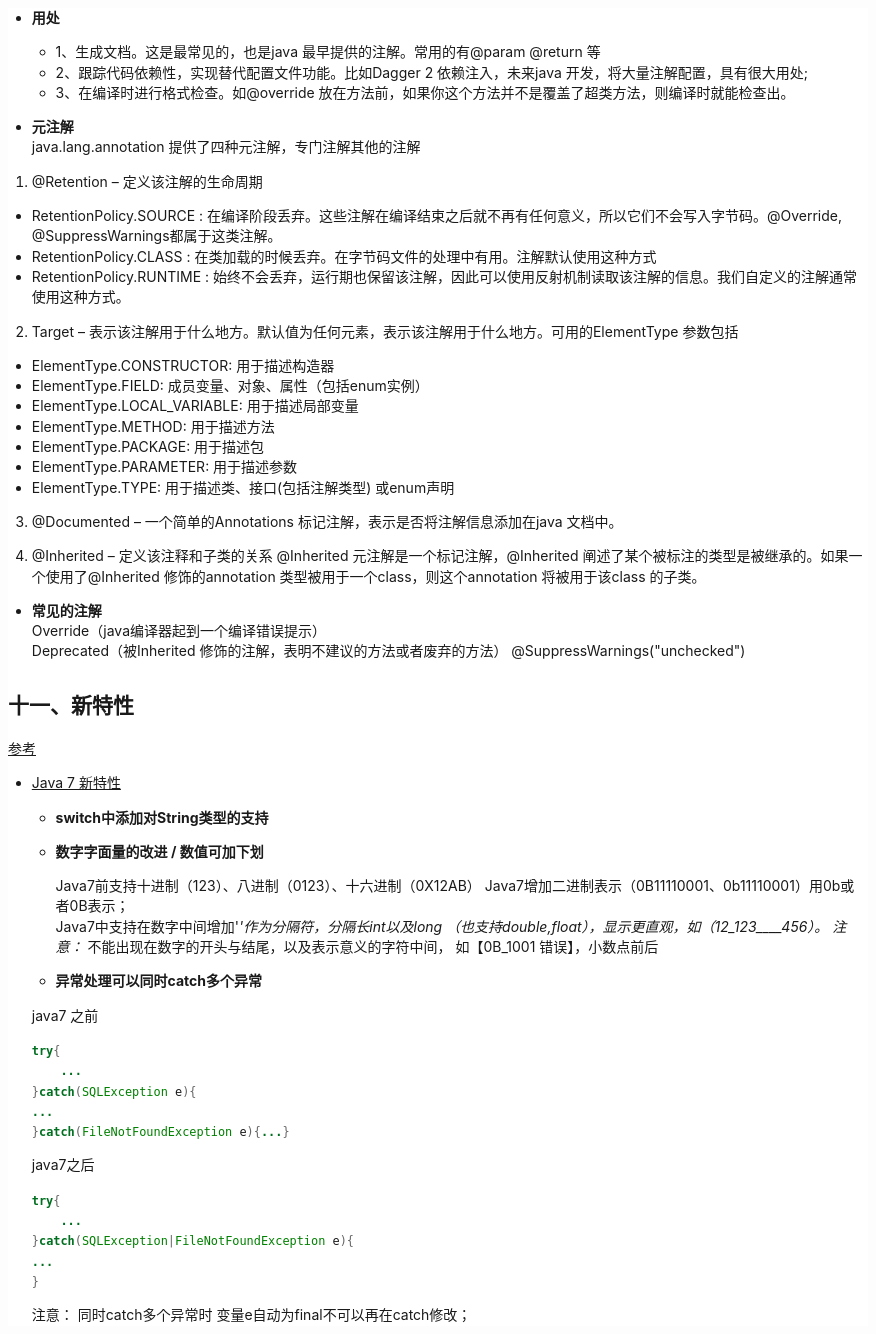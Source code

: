 * **用处**
 
    * 1、生成文档。这是最常见的，也是java 最早提供的注解。常用的有@param @return 等
    * 2、跟踪代码依赖性，实现替代配置文件功能。比如Dagger 2 依赖注入，未来java 开发，将大量注解配置，具有很大用处;
    * 3、在编译时进行格式检查。如@override 放在方法前，如果你这个方法并不是覆盖了超类方法，则编译时就能检查出。

* **元注解**  
  java.lang.annotation 提供了四种元注解，专门注解其他的注解   
1. @Retention – 定义该注解的生命周期  
  *  RetentionPolicy.SOURCE :     在编译阶段丢弃。这些注解在编译结束之后就不再有任何意义，所以它们不会写入字节码。@Override, @SuppressWarnings都属于这类注解。  
  *   RetentionPolicy.CLASS : 在类加载的时候丢弃。在字节码文件的处理中有用。注解默认使用这种方式  
  *   RetentionPolicy.RUNTIME : 始终不会丢弃，运行期也保留该注解，因此可以使用反射机制读取该注解的信息。我们自定义的注解通常使用这种方式。  

  2. Target – 表示该注解用于什么地方。默认值为任何元素，表示该注解用于什么地方。可用的ElementType 参数包括
  * ElementType.CONSTRUCTOR: 用于描述构造器
  * ElementType.FIELD: 成员变量、对象、属性（包括enum实例）
  * ElementType.LOCAL_VARIABLE: 用于描述局部变量
  * ElementType.METHOD: 用于描述方法
  * ElementType.PACKAGE: 用于描述包
  * ElementType.PARAMETER: 用于描述参数
  * ElementType.TYPE: 用于描述类、接口(包括注解类型) 或enum声明

 3. @Documented – 一个简单的Annotations 标记注解，表示是否将注解信息添加在java 文档中。

 4. @Inherited – 定义该注释和子类的关系
     @Inherited 元注解是一个标记注解，@Inherited 阐述了某个被标注的类型是被继承的。如果一个使用了@Inherited 修饰的annotation 类型被用于一个class，则这个annotation 将被用于该class 的子类。
 
* **常见的注解**  
 Override（java编译器起到一个编译错误提示）  
 Deprecated（被Inherited 修饰的注解，表明不建议的方法或者废弃的方法）
@SuppressWarnings("unchecked")

## 十一、新特性
[参考](https://segmentfault.com/a/1190000004417830#articleHeader9)

* [Java 7 新特性](https://blog.csdn.net/qq_34755766/article/details/82877052)
    * **switch中添加对String类型的支持**
    * **数字字面量的改进 / 数值可加下划**

        Java7前支持十进制（123）、八进制（0123）、十六进制（0X12AB）
        Java7增加二进制表示（0B11110001、0b11110001）用0b或者0B表示；  
        Java7中支持在数字中间增加'_'作为分隔符，分隔长int以及long
        （也支持double,float），显示更直观，如（12_123____456）。
        注意：_ 不能出现在数字的开头与结尾，以及表示意义的字符中间，
        如【0B_1001 错误】，小数点前后

    * **异常处理可以同时catch多个异常**

    java7 之前
    ```java
    try{
        ...
    }catch(SQLException e){
    ...
    }catch(FileNotFoundException e){...}
    ```
    java7之后
    ```java
    try{
        ...
    }catch(SQLException|FileNotFoundException e){
    ...
    }
    ```
    注意： 同时catch多个异常时 变量e自动为final不可以再在catch修改；
    